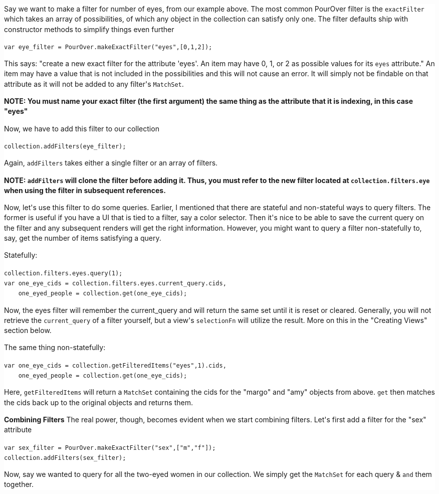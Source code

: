Say we want to make a filter for number of eyes, from our example above. The most common PourOver filter is the `exactFilter` which takes an array of possibilities, of which any object in the collection can satisfy only one. The filter defaults ship with constructor methods to simplify things even further

	var eye_filter = PourOver.makeExactFilter("eyes",[0,1,2]);

This says: "create a new exact filter for the attribute 'eyes'. An item may have 0, 1, or 2 as possible values for its `eyes` attribute." An item may have a value that is not included in the possibilities and this will not cause an error. It will simply not be findable on that attribute as it will not be added to any filter's `MatchSet`.

**NOTE: You must name your exact filter (the first argument) the same thing as the attribute that it is indexing, in this case "eyes"**

Now, we have to add this filter to our collection

	collection.addFilters(eye_filter);
	
Again, `addFilters` takes either a single filter or an array of filters. 

**NOTE: `addFilters` will clone the filter before adding it. Thus, you must refer to the new filter located at `collection.filters.eye` when using the filter in subsequent references.**

Now, let's use this filter to do some queries. Earlier, I mentioned that there are stateful and non-stateful ways to query filters. The former is useful if you have a UI that is tied to a filter, say a color selector. Then it's nice to be able to save the current query on the filter and any subsequent renders will get the right information. However, you might want to query a filter non-statefully  to, say, get the number of items satisfying a query. 

Statefully:

	collection.filters.eyes.query(1);
	var one_eye_cids = collection.filters.eyes.current_query.cids,
		one_eyed_people = collection.get(one_eye_cids);

Now, the eyes filter will remember the current_query and will return the same set until it is reset or cleared. Generally, you will not retrieve the `current_query` of a filter yourself, but a view's `selectionFn` will utilize the result. More on this in the "Creating Views" section below.

The same thing non-statefully:

	var one_eye_cids = collection.getFilteredItems("eyes",1).cids,
		one_eyed_people = collection.get(one_eye_cids);
	
	
Here, `getFilteredItems` will return a `MatchSet` containing the cids for the "margo" and "amy" objects from above. `get` then matches the cids back up to the original objects and returns them.


**Combining Filters**
The real power, though, becomes evident when we start combining filters. Let's first add a filter for the "sex" attribute

	var sex_filter = PourOver.makeExactFilter("sex",["m","f"]);
	collection.addFilters(sex_filter);
	
Now, say we wanted to query for all the two-eyed women in our collection. We simply get the `MatchSet` for each query & `and` them together.
